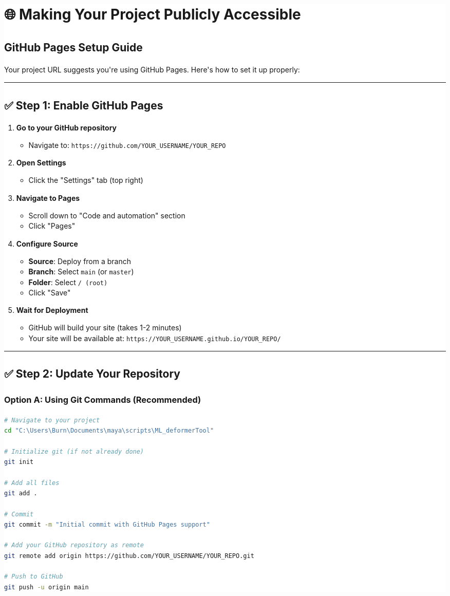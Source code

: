 # 🌐 Making Your Project Publicly Accessible

## GitHub Pages Setup Guide

Your project URL suggests you're using GitHub Pages. Here's how to set it up properly:

---

## ✅ Step 1: Enable GitHub Pages

1. **Go to your GitHub repository**
   - Navigate to: `https://github.com/YOUR_USERNAME/YOUR_REPO`

2. **Open Settings**
   - Click the "Settings" tab (top right)

3. **Navigate to Pages**
   - Scroll down to "Code and automation" section
   - Click "Pages"

4. **Configure Source**
   - **Source**: Deploy from a branch
   - **Branch**: Select `main` (or `master`)
   - **Folder**: Select `/ (root)`
   - Click "Save"

5. **Wait for Deployment**
   - GitHub will build your site (takes 1-2 minutes)
   - Your site will be available at: `https://YOUR_USERNAME.github.io/YOUR_REPO/`

---

## ✅ Step 2: Update Your Repository

### Option A: Using Git Commands (Recommended)

```bash
# Navigate to your project
cd "C:\Users\Burn\Documents\maya\scripts\ML_deformerTool"

# Initialize git (if not already done)
git init

# Add all files
git add .

# Commit
git commit -m "Initial commit with GitHub Pages support"

# Add your GitHub repository as remote
git remote add origin https://github.com/YOUR_USERNAME/YOUR_REPO.git

# Push to GitHub
git push -u origin main
```
